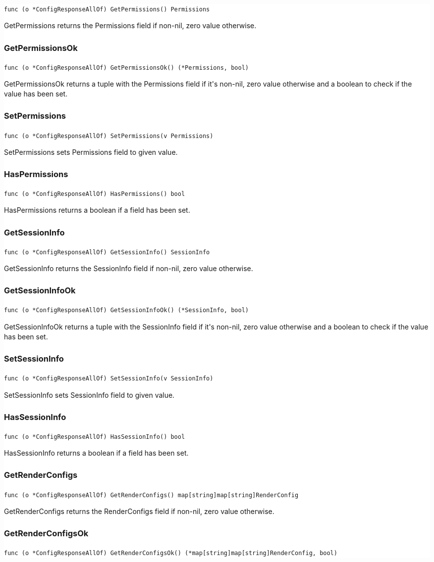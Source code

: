 `func (o *ConfigResponseAllOf) GetPermissions() Permissions`

GetPermissions returns the Permissions field if non-nil, zero value otherwise.

### GetPermissionsOk

`func (o *ConfigResponseAllOf) GetPermissionsOk() (*Permissions, bool)`

GetPermissionsOk returns a tuple with the Permissions field if it's non-nil, zero value otherwise
and a boolean to check if the value has been set.

### SetPermissions

`func (o *ConfigResponseAllOf) SetPermissions(v Permissions)`

SetPermissions sets Permissions field to given value.

### HasPermissions

`func (o *ConfigResponseAllOf) HasPermissions() bool`

HasPermissions returns a boolean if a field has been set.

### GetSessionInfo

`func (o *ConfigResponseAllOf) GetSessionInfo() SessionInfo`

GetSessionInfo returns the SessionInfo field if non-nil, zero value otherwise.

### GetSessionInfoOk

`func (o *ConfigResponseAllOf) GetSessionInfoOk() (*SessionInfo, bool)`

GetSessionInfoOk returns a tuple with the SessionInfo field if it's non-nil, zero value otherwise
and a boolean to check if the value has been set.

### SetSessionInfo

`func (o *ConfigResponseAllOf) SetSessionInfo(v SessionInfo)`

SetSessionInfo sets SessionInfo field to given value.

### HasSessionInfo

`func (o *ConfigResponseAllOf) HasSessionInfo() bool`

HasSessionInfo returns a boolean if a field has been set.

### GetRenderConfigs

`func (o *ConfigResponseAllOf) GetRenderConfigs() map[string]map[string]RenderConfig`

GetRenderConfigs returns the RenderConfigs field if non-nil, zero value otherwise.

### GetRenderConfigsOk

`func (o *ConfigResponseAllOf) GetRenderConfigsOk() (*map[string]map[string]RenderConfig, bool)`
